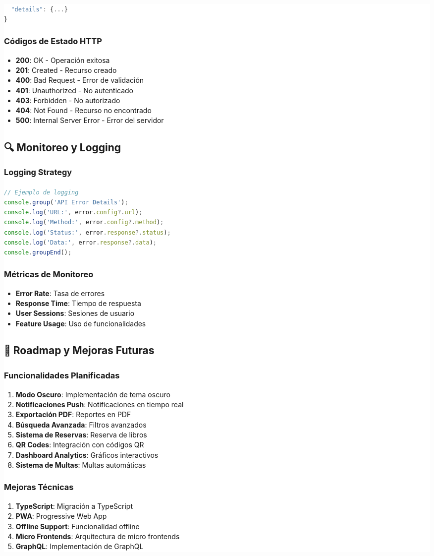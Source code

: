 ```javascript
  "details": {...}
}
```

### Códigos de Estado HTTP

- **200**: OK - Operación exitosa
- **201**: Created - Recurso creado
- **400**: Bad Request - Error de validación
- **401**: Unauthorized - No autenticado
- **403**: Forbidden - No autorizado
- **404**: Not Found - Recurso no encontrado
- **500**: Internal Server Error - Error del servidor

## 🔍 Monitoreo y Logging

### Logging Strategy

```javascript
// Ejemplo de logging
console.group('API Error Details');
console.log('URL:', error.config?.url);
console.log('Method:', error.config?.method);
console.log('Status:', error.response?.status);
console.log('Data:', error.response?.data);
console.groupEnd();
```

### Métricas de Monitoreo

- **Error Rate**: Tasa de errores
- **Response Time**: Tiempo de respuesta
- **User Sessions**: Sesiones de usuario
- **Feature Usage**: Uso de funcionalidades

## 🔮 Roadmap y Mejoras Futuras

### Funcionalidades Planificadas

1. **Modo Oscuro**: Implementación de tema oscuro
2. **Notificaciones Push**: Notificaciones en tiempo real
3. **Exportación PDF**: Reportes en PDF
4. **Búsqueda Avanzada**: Filtros avanzados
5. **Sistema de Reservas**: Reserva de libros
6. **QR Codes**: Integración con códigos QR
7. **Dashboard Analytics**: Gráficos interactivos
8. **Sistema de Multas**: Multas automáticas

### Mejoras Técnicas

1. **TypeScript**: Migración a TypeScript
2. **PWA**: Progressive Web App
3. **Offline Support**: Funcionalidad offline
4. **Micro Frontends**: Arquitectura de micro frontends
5. **GraphQL**: Implementación de GraphQL
